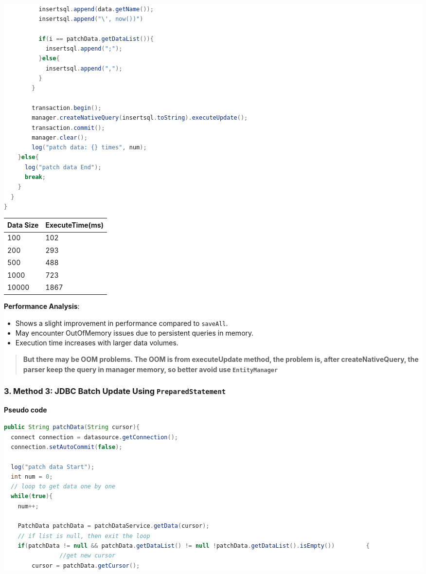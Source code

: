 ```java
          insertsql.append(data.getName());
          insertsql.append("\', now())")  
           
          if(i == patchData.getDataList()){
            insertsql.append(";");
          }else{
            insertsql.append(",");
          }  
        }  
        
        transaction.begin();
      	manager.createNativeQuery(insertsql.toString).executeUpdate();
        transaction.commit();
      	manager.clear();
      	log("patch data: {} times", num);
    }else{
      log("patch data End");
      break;
    }
  }
}
```

| Data Size | ExecuteTime(ms) |
| --------- | --------------- |
| 100       | 102             |
| 200       | 293             |
| 500       | 488             |
| 1000      | 723             |
| 10000     | 1867            |

**Performance Analysis**:

- Shows a slight improvement in performance compared to `saveAll`.
- May encounter OutOfMemory issues due to persistent queries in memory.
- Execution time increases with larger data volumes.

> **But there may be OOM problems. The OOM is from executeUpdate method, the problem is, after createNativeQuery, the parser keep the query in manager memory, so better avoid use `EntityManager`**

### 3. Method 3: JDBC Batch Update Using `PreparedStatement`

**Pseudo code**

```java
public String patchData(String cursor){
  connect connection = datasource.getConnection();
  connection.setAutoCommit(false);
  
  log("patch data Start");
  int num = 0;
  // loop to get data one by one
  while(true){
    num++;
    
    PatchData patchData = patchDataService.getData(cursor);
    // if list is null, then exit the loop
    if(patchData != null && patchData.getDataList() != null !patchData.getDataList().isEmpty())			{
				//get new cursor
      	cursor = patchData.getCursor();
```